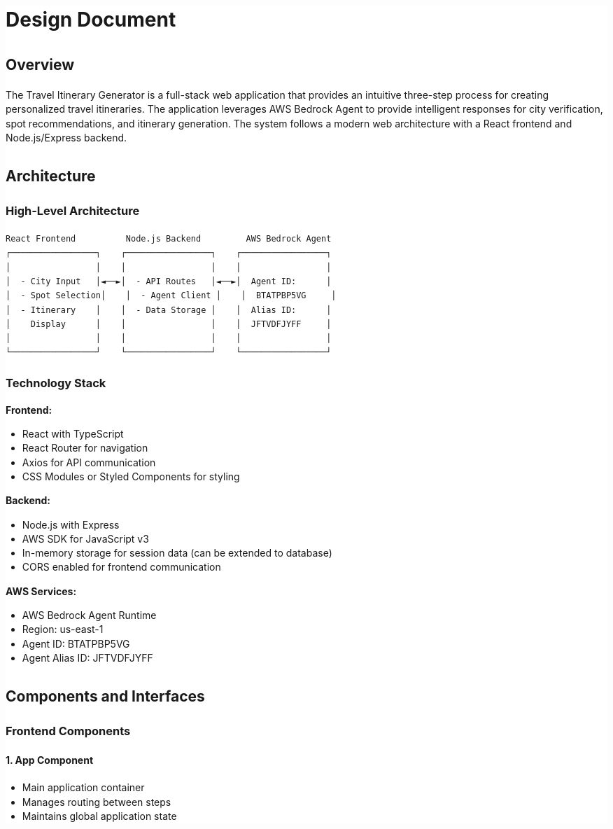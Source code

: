 # Design Document

## Overview

The Travel Itinerary Generator is a full-stack web application that provides an intuitive three-step process for creating personalized travel itineraries. The application leverages AWS Bedrock Agent to provide intelligent responses for city verification, spot recommendations, and itinerary generation. The system follows a modern web architecture with a React frontend and Node.js/Express backend.

## Architecture

### High-Level Architecture

```
React Frontend          Node.js Backend         AWS Bedrock Agent
┌─────────────────┐    ┌─────────────────┐    ┌─────────────────┐
│                 │    │                 │    │                 │
│  - City Input   │◄──►│  - API Routes   │◄──►│  Agent ID:      │
│  - Spot Selection│    │  - Agent Client │    │  BTATPBP5VG     │
│  - Itinerary    │    │  - Data Storage │    │  Alias ID:      │
│    Display      │    │                 │    │  JFTVDFJYFF     │
│                 │    │                 │    │                 │
└─────────────────┘    └─────────────────┘    └─────────────────┘
```

### Technology Stack

**Frontend:**
- React with TypeScript
- React Router for navigation
- Axios for API communication
- CSS Modules or Styled Components for styling

**Backend:**
- Node.js with Express
- AWS SDK for JavaScript v3
- In-memory storage for session data (can be extended to database)
- CORS enabled for frontend communication

**AWS Services:**
- AWS Bedrock Agent Runtime
- Region: us-east-1
- Agent ID: BTATPBP5VG
- Agent Alias ID: JFTVDFJYFF

## Components and Interfaces

### Frontend Components

#### 1. App Component
- Main application container
- Manages routing between steps
- Maintains global application state
